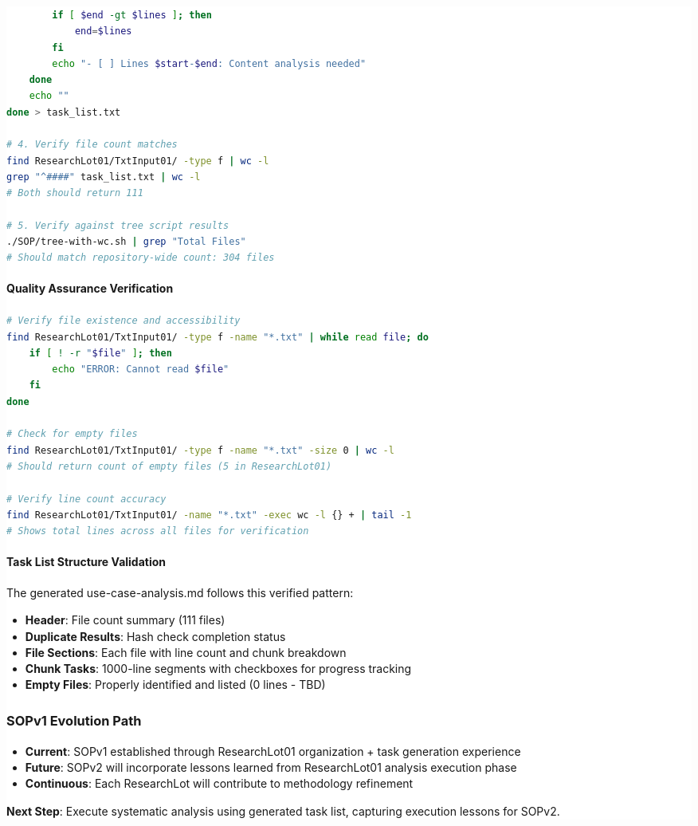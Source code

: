 ```bash
        if [ $end -gt $lines ]; then
            end=$lines
        fi
        echo "- [ ] Lines $start-$end: Content analysis needed"
    done
    echo ""
done > task_list.txt

# 4. Verify file count matches
find ResearchLot01/TxtInput01/ -type f | wc -l
grep "^####" task_list.txt | wc -l
# Both should return 111

# 5. Verify against tree script results
./SOP/tree-with-wc.sh | grep "Total Files"
# Should match repository-wide count: 304 files
```

#### Quality Assurance Verification
```bash
# Verify file existence and accessibility
find ResearchLot01/TxtInput01/ -type f -name "*.txt" | while read file; do
    if [ ! -r "$file" ]; then
        echo "ERROR: Cannot read $file"
    fi
done

# Check for empty files
find ResearchLot01/TxtInput01/ -type f -name "*.txt" -size 0 | wc -l
# Should return count of empty files (5 in ResearchLot01)

# Verify line count accuracy
find ResearchLot01/TxtInput01/ -name "*.txt" -exec wc -l {} + | tail -1
# Shows total lines across all files for verification
```

#### Task List Structure Validation
The generated use-case-analysis.md follows this verified pattern:
- **Header**: File count summary (111 files)
- **Duplicate Results**: Hash check completion status
- **File Sections**: Each file with line count and chunk breakdown
- **Chunk Tasks**: 1000-line segments with checkboxes for progress tracking
- **Empty Files**: Properly identified and listed (0 lines - TBD)

### SOPv1 Evolution Path
- **Current**: SOPv1 established through ResearchLot01 organization + task generation experience
- **Future**: SOPv2 will incorporate lessons learned from ResearchLot01 analysis execution phase
- **Continuous**: Each ResearchLot will contribute to methodology refinement

**Next Step**: Execute systematic analysis using generated task list, capturing execution lessons for SOPv2.